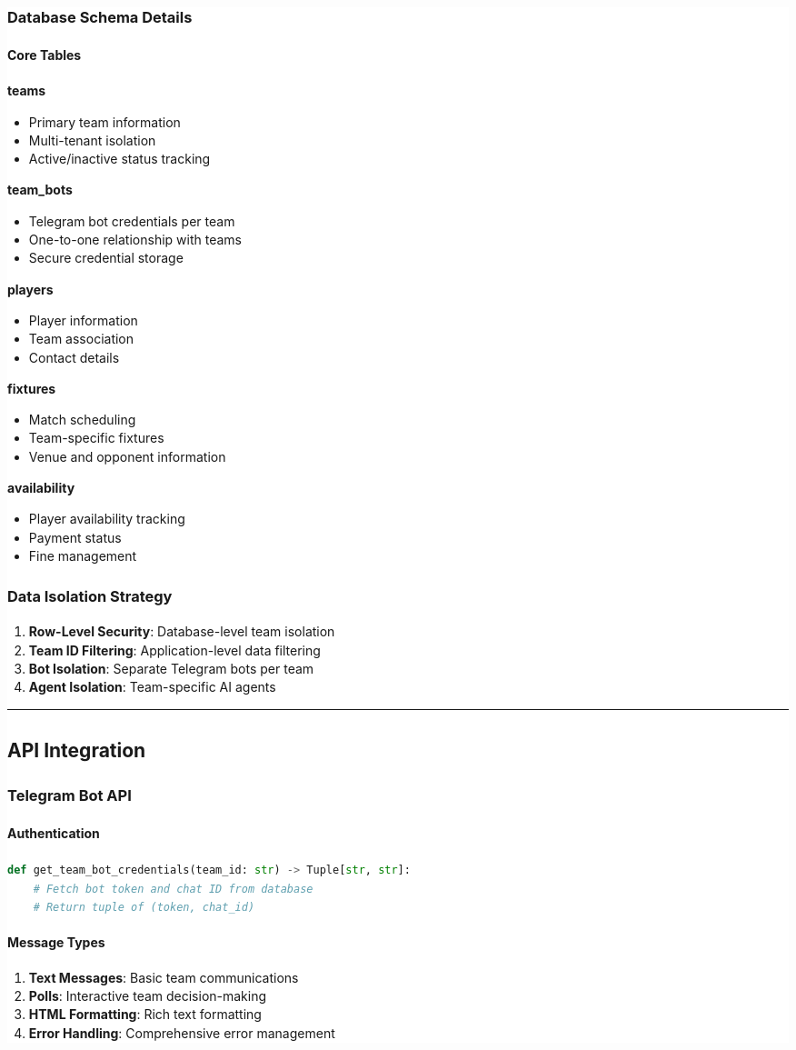 ### Database Schema Details

#### Core Tables

**teams**
- Primary team information
- Multi-tenant isolation
- Active/inactive status tracking

**team_bots**
- Telegram bot credentials per team
- One-to-one relationship with teams
- Secure credential storage

**players**
- Player information
- Team association
- Contact details

**fixtures**
- Match scheduling
- Team-specific fixtures
- Venue and opponent information

**availability**
- Player availability tracking
- Payment status
- Fine management

### Data Isolation Strategy

1. **Row-Level Security**: Database-level team isolation
2. **Team ID Filtering**: Application-level data filtering
3. **Bot Isolation**: Separate Telegram bots per team
4. **Agent Isolation**: Team-specific AI agents

---

## API Integration

### Telegram Bot API

#### Authentication
```python
def get_team_bot_credentials(team_id: str) -> Tuple[str, str]:
    # Fetch bot token and chat ID from database
    # Return tuple of (token, chat_id)
```

#### Message Types
1. **Text Messages**: Basic team communications
2. **Polls**: Interactive team decision-making
3. **HTML Formatting**: Rich text formatting
4. **Error Handling**: Comprehensive error management
